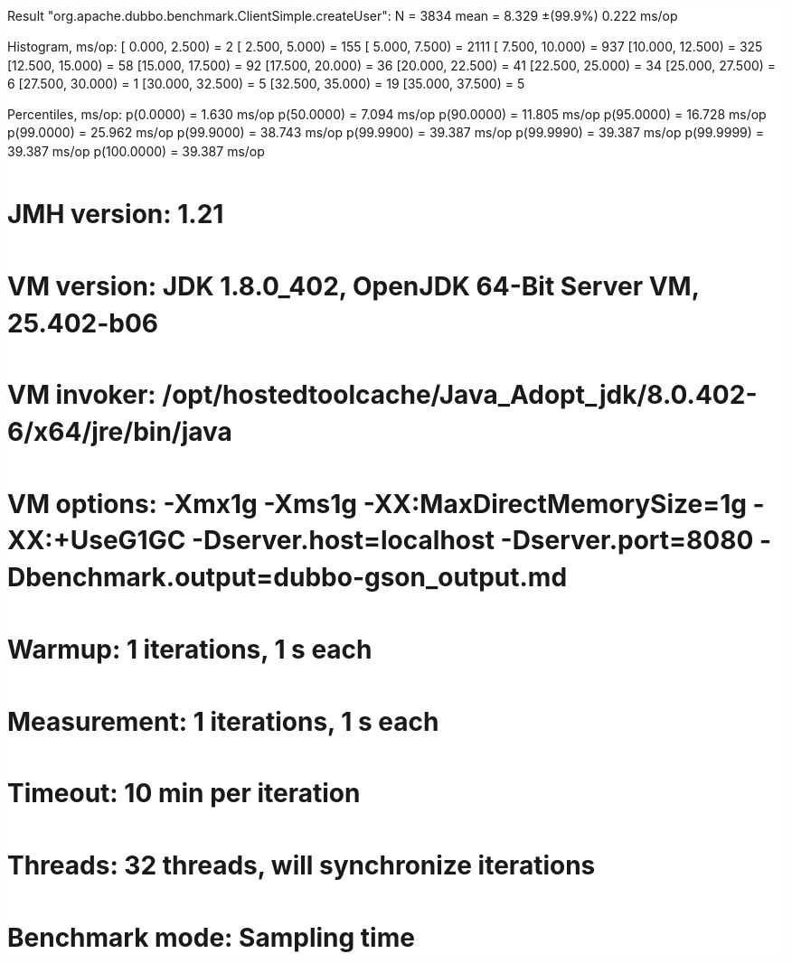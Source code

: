 

Result "org.apache.dubbo.benchmark.ClientSimple.createUser":
  N = 3834
  mean =      8.329 ±(99.9%) 0.222 ms/op

  Histogram, ms/op:
    [ 0.000,  2.500) = 2 
    [ 2.500,  5.000) = 155 
    [ 5.000,  7.500) = 2111 
    [ 7.500, 10.000) = 937 
    [10.000, 12.500) = 325 
    [12.500, 15.000) = 58 
    [15.000, 17.500) = 92 
    [17.500, 20.000) = 36 
    [20.000, 22.500) = 41 
    [22.500, 25.000) = 34 
    [25.000, 27.500) = 6 
    [27.500, 30.000) = 1 
    [30.000, 32.500) = 5 
    [32.500, 35.000) = 19 
    [35.000, 37.500) = 5 

  Percentiles, ms/op:
      p(0.0000) =      1.630 ms/op
     p(50.0000) =      7.094 ms/op
     p(90.0000) =     11.805 ms/op
     p(95.0000) =     16.728 ms/op
     p(99.0000) =     25.962 ms/op
     p(99.9000) =     38.743 ms/op
     p(99.9900) =     39.387 ms/op
     p(99.9990) =     39.387 ms/op
     p(99.9999) =     39.387 ms/op
    p(100.0000) =     39.387 ms/op


# JMH version: 1.21
# VM version: JDK 1.8.0_402, OpenJDK 64-Bit Server VM, 25.402-b06
# VM invoker: /opt/hostedtoolcache/Java_Adopt_jdk/8.0.402-6/x64/jre/bin/java
# VM options: -Xmx1g -Xms1g -XX:MaxDirectMemorySize=1g -XX:+UseG1GC -Dserver.host=localhost -Dserver.port=8080 -Dbenchmark.output=dubbo-gson_output.md
# Warmup: 1 iterations, 1 s each
# Measurement: 1 iterations, 1 s each
# Timeout: 10 min per iteration
# Threads: 32 threads, will synchronize iterations
# Benchmark mode: Sampling time